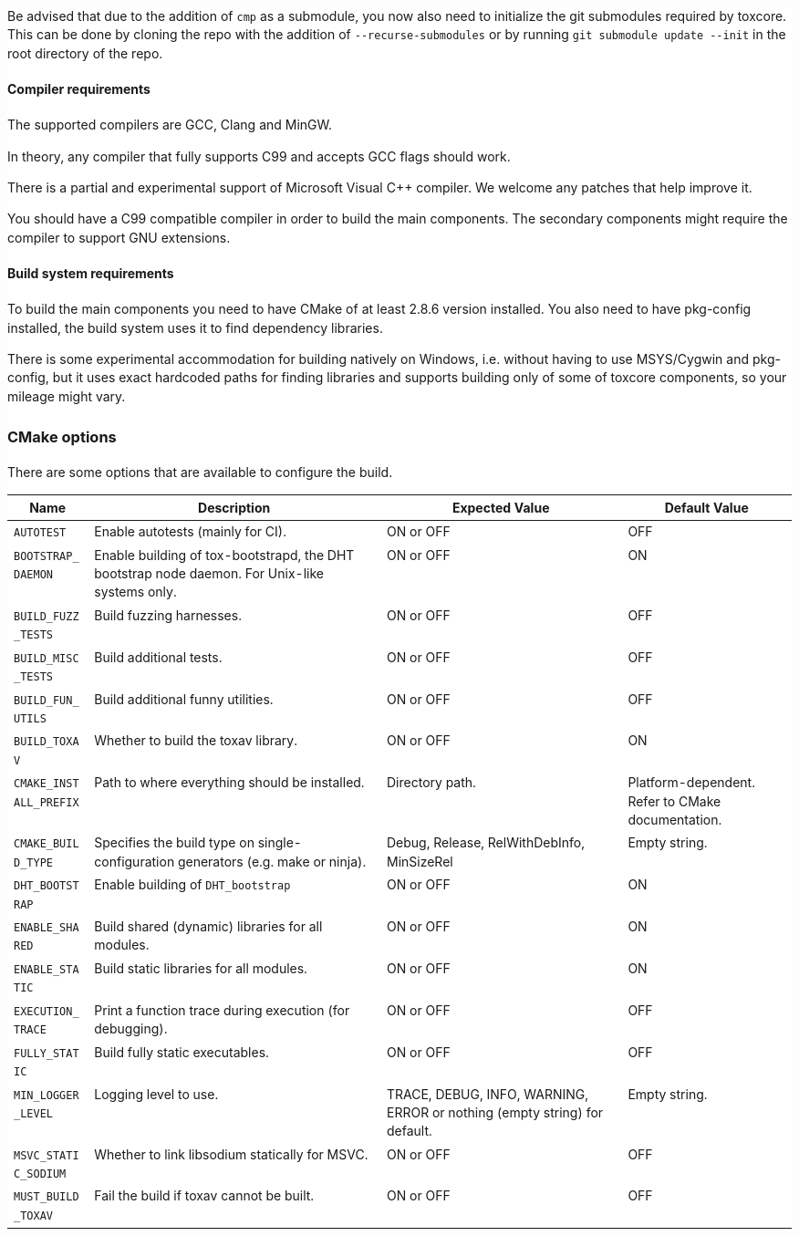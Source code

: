 Be advised that due to the addition of `cmp` as a submodule, you now also need
to initialize the git submodules required by toxcore. This can be done by
cloning the repo with the addition of `--recurse-submodules` or by running
`git submodule update --init` in the root directory of the repo.

#### Compiler requirements

The supported compilers are GCC, Clang and MinGW.

In theory, any compiler that fully supports C99 and accepts GCC flags should
work.

There is a partial and experimental support of Microsoft Visual C++ compiler. We
welcome any patches that help improve it.

You should have a C99 compatible compiler in order to build the main components.
The secondary components might require the compiler to support GNU extensions.

#### Build system requirements

To build the main components you need to have CMake of at least 2.8.6 version
installed. You also need to have pkg-config installed, the build system uses it
to find dependency libraries.

There is some experimental accommodation for building natively on Windows, i.e.
without having to use MSYS/Cygwin and pkg-config, but it uses exact hardcoded
paths for finding libraries and supports building only of some of toxcore
components, so your mileage might vary.

### CMake options

There are some options that are available to configure the build.

| Name                   | Description                                                                                   | Expected Value                                                            | Default Value                                     |
| ---------------------- | --------------------------------------------------------------------------------------------- | ------------------------------------------------------------------------- | ------------------------------------------------- |
| `AUTOTEST`             | Enable autotests (mainly for CI).                                                             | ON or OFF                                                                 | OFF                                               |
| `BOOTSTRAP_DAEMON`     | Enable building of tox-bootstrapd, the DHT bootstrap node daemon. For Unix-like systems only. | ON or OFF                                                                 | ON                                                |
| `BUILD_FUZZ_TESTS`     | Build fuzzing harnesses.                                                                      | ON or OFF                                                                 | OFF                                               |
| `BUILD_MISC_TESTS`     | Build additional tests.                                                                       | ON or OFF                                                                 | OFF                                               |
| `BUILD_FUN_UTILS`      | Build additional funny utilities.                                                             | ON or OFF                                                                 | OFF                                               |
| `BUILD_TOXAV`          | Whether to build the toxav library.                                                           | ON or OFF                                                                 | ON                                                |
| `CMAKE_INSTALL_PREFIX` | Path to where everything should be installed.                                                 | Directory path.                                                           | Platform-dependent. Refer to CMake documentation. |
| `CMAKE_BUILD_TYPE`     | Specifies the build type on single-configuration generators (e.g. make or ninja).             | Debug, Release, RelWithDebInfo, MinSizeRel                                | Empty string.                                     |
| `DHT_BOOTSTRAP`        | Enable building of `DHT_bootstrap`                                                            | ON or OFF                                                                 | ON                                                |
| `ENABLE_SHARED`        | Build shared (dynamic) libraries for all modules.                                             | ON or OFF                                                                 | ON                                                |
| `ENABLE_STATIC`        | Build static libraries for all modules.                                                       | ON or OFF                                                                 | ON                                                |
| `EXECUTION_TRACE`      | Print a function trace during execution (for debugging).                                      | ON or OFF                                                                 | OFF                                               |
| `FULLY_STATIC`         | Build fully static executables.                                                               | ON or OFF                                                                 | OFF                                               |
| `MIN_LOGGER_LEVEL`     | Logging level to use.                                                                         | TRACE, DEBUG, INFO, WARNING, ERROR or nothing (empty string) for default. | Empty string.                                     |
| `MSVC_STATIC_SODIUM`   | Whether to link libsodium statically for MSVC.                                                | ON or OFF                                                                 | OFF                                               |
| `MUST_BUILD_TOXAV`     | Fail the build if toxav cannot be built.                                                      | ON or OFF                                                                 | OFF                                               |